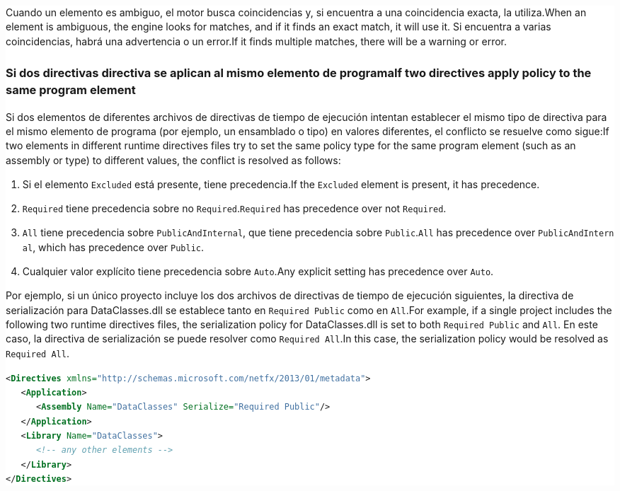 <span data-ttu-id="67e06-299">Cuando un elemento es ambiguo, el motor busca coincidencias y, si encuentra a una coincidencia exacta, la utiliza.</span><span class="sxs-lookup"><span data-stu-id="67e06-299">When an element is ambiguous, the engine looks for matches, and if it finds an exact match, it will use it.</span></span> <span data-ttu-id="67e06-300">Si encuentra a varias coincidencias, habrá una advertencia o un error.</span><span class="sxs-lookup"><span data-stu-id="67e06-300">If it finds multiple matches, there will be a warning or error.</span></span>

### <a name="if-two-directives-apply-policy-to-the-same-program-element"></a><span data-ttu-id="67e06-301">Si dos directivas directiva se aplican al mismo elemento de programa</span><span class="sxs-lookup"><span data-stu-id="67e06-301">If two directives apply policy to the same program element</span></span>

<span data-ttu-id="67e06-302">Si dos elementos de diferentes archivos de directivas de tiempo de ejecución intentan establecer el mismo tipo de directiva para el mismo elemento de programa (por ejemplo, un ensamblado o tipo) en valores diferentes, el conflicto se resuelve como sigue:</span><span class="sxs-lookup"><span data-stu-id="67e06-302">If two elements in different runtime directives files try to set the same policy type for the same program element (such as an assembly or type) to different values, the conflict is resolved as follows:</span></span>

1. <span data-ttu-id="67e06-303">Si el elemento `Excluded` está presente, tiene precedencia.</span><span class="sxs-lookup"><span data-stu-id="67e06-303">If the `Excluded` element is present, it has precedence.</span></span>

2. <span data-ttu-id="67e06-304">`Required` tiene precedencia sobre no `Required`.</span><span class="sxs-lookup"><span data-stu-id="67e06-304">`Required` has precedence over not `Required`.</span></span>

3. <span data-ttu-id="67e06-305">`All` tiene precedencia sobre `PublicAndInternal`, que tiene precedencia sobre `Public`.</span><span class="sxs-lookup"><span data-stu-id="67e06-305">`All` has precedence over `PublicAndInternal`, which has precedence over `Public`.</span></span>

4. <span data-ttu-id="67e06-306">Cualquier valor explícito tiene precedencia sobre `Auto`.</span><span class="sxs-lookup"><span data-stu-id="67e06-306">Any explicit setting has precedence over `Auto`.</span></span>

<span data-ttu-id="67e06-307">Por ejemplo, si un único proyecto incluye los dos archivos de directivas de tiempo de ejecución siguientes, la directiva de serialización para DataClasses.dll se establece tanto en `Required Public` como en `All`.</span><span class="sxs-lookup"><span data-stu-id="67e06-307">For example, if a single project includes the following two runtime directives files, the serialization policy for DataClasses.dll is set to both `Required Public` and `All`.</span></span> <span data-ttu-id="67e06-308">En este caso, la directiva de serialización se puede resolver como `Required All`.</span><span class="sxs-lookup"><span data-stu-id="67e06-308">In this case, the serialization policy would be resolved as `Required All`.</span></span>

```xml
<Directives xmlns="http://schemas.microsoft.com/netfx/2013/01/metadata">
   <Application>
      <Assembly Name="DataClasses" Serialize="Required Public"/>
   </Application>
   <Library Name="DataClasses">
      <!-- any other elements -->
   </Library>
</Directives>
```
